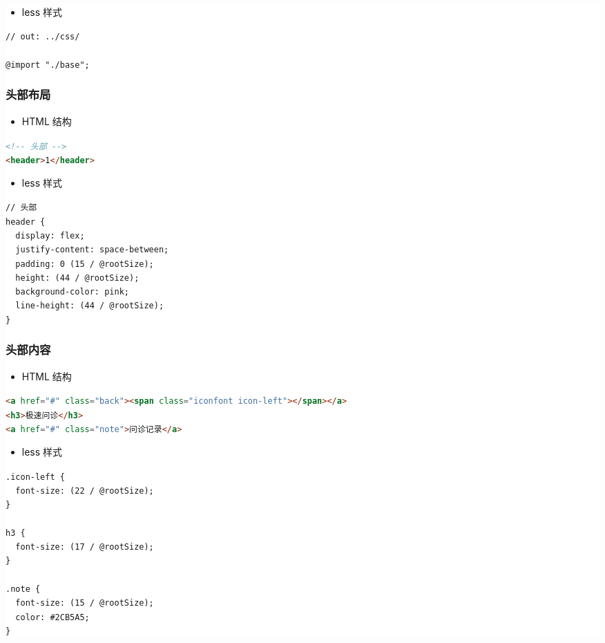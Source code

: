 * less 样式

```less
// out: ../css/

@import "./base";
```

### 头部布局

* HTML 结构

```html
<!-- 头部 -->
<header>1</header>
```

* less 样式

```less
// 头部
header {
  display: flex;
  justify-content: space-between;
  padding: 0 (15 / @rootSize);
  height: (44 / @rootSize);
  background-color: pink;
  line-height: (44 / @rootSize);
}
```

### 头部内容

* HTML 结构

```html
<a href="#" class="back"><span class="iconfont icon-left"></span></a>
<h3>极速问诊</h3>
<a href="#" class="note">问诊记录</a>
```

* less 样式

```less
.icon-left {
  font-size: (22 / @rootSize);
}

h3 {
  font-size: (17 / @rootSize);
}

.note {
  font-size: (15 / @rootSize);
  color: #2CB5A5;
}
```

